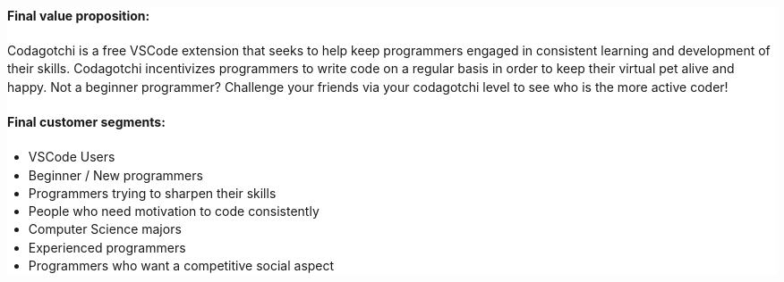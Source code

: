 #### Final value proposition:

Codagotchi is a free VSCode extension that seeks to help keep programmers engaged in consistent learning and development of their skills. Codagotchi incentivizes programmers to write code on a regular basis in order to keep their virtual pet alive and happy. Not a beginner programmer? Challenge your friends via your codagotchi level to see who is the more active coder! 

#### Final customer segments:

* VSCode Users
* Beginner / New programmers
* Programmers trying to sharpen their skills
* People who need motivation to code consistently
* Computer Science majors
* Experienced programmers
* Programmers who want a competitive social aspect
